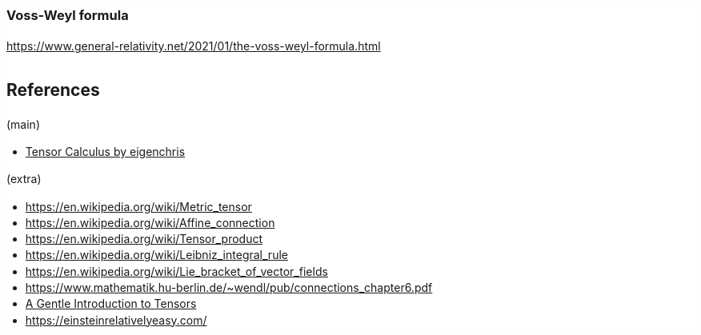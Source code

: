 ### Voss-Weyl formula

https://www.general-relativity.net/2021/01/the-voss-weyl-formula.html

## References

(main)

- [Tensor Calculus by eigenchris](https://youtube.com/playlist?list=PLJHszsWbB6hpk5h8lSfBkVrpjsqvUGTCx)

(extra)

- https://en.wikipedia.org/wiki/Metric_tensor
- https://en.wikipedia.org/wiki/Affine_connection
- https://en.wikipedia.org/wiki/Tensor_product
- https://en.wikipedia.org/wiki/Leibniz_integral_rule
- https://en.wikipedia.org/wiki/Lie_bracket_of_vector_fields
- https://www.mathematik.hu-berlin.de/~wendl/pub/connections_chapter6.pdf
- [A Gentle Introduction to Tensors](https://www.ese.wustl.edu/~nehorai/Porat_A_Gentle_Introduction_to_Tensors_2014.pdf)
- https://einsteinrelativelyeasy.com/
